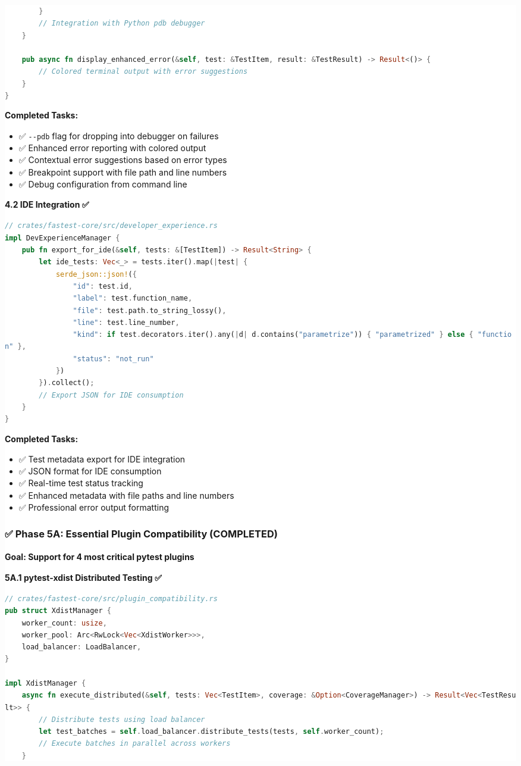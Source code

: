 ```rust
        }
        // Integration with Python pdb debugger
    }
    
    pub async fn display_enhanced_error(&self, test: &TestItem, result: &TestResult) -> Result<()> {
        // Colored terminal output with error suggestions
    }
}
```

**Completed Tasks:**
- ✅ `--pdb` flag for dropping into debugger on failures
- ✅ Enhanced error reporting with colored output
- ✅ Contextual error suggestions based on error types
- ✅ Breakpoint support with file path and line numbers
- ✅ Debug configuration from command line

**4.2 IDE Integration ✅**
```rust
// crates/fastest-core/src/developer_experience.rs
impl DevExperienceManager {
    pub fn export_for_ide(&self, tests: &[TestItem]) -> Result<String> {
        let ide_tests: Vec<_> = tests.iter().map(|test| {
            serde_json::json!({
                "id": test.id,
                "label": test.function_name,
                "file": test.path.to_string_lossy(),
                "line": test.line_number,
                "kind": if test.decorators.iter().any(|d| d.contains("parametrize")) { "parametrized" } else { "function" },
                "status": "not_run"
            })
        }).collect();
        // Export JSON for IDE consumption
    }
}
```

**Completed Tasks:**
- ✅ Test metadata export for IDE integration
- ✅ JSON format for IDE consumption
- ✅ Real-time test status tracking
- ✅ Enhanced metadata with file paths and line numbers
- ✅ Professional error output formatting

### ✅ Phase 5A: Essential Plugin Compatibility (COMPLETED)
**Goal: Support for 4 most critical pytest plugins**

**5A.1 pytest-xdist Distributed Testing ✅**
```rust
// crates/fastest-core/src/plugin_compatibility.rs
pub struct XdistManager {
    worker_count: usize,
    worker_pool: Arc<RwLock<Vec<XdistWorker>>>,
    load_balancer: LoadBalancer,
}

impl XdistManager {
    async fn execute_distributed(&self, tests: Vec<TestItem>, coverage: &Option<CoverageManager>) -> Result<Vec<TestResult>> {
        // Distribute tests using load balancer
        let test_batches = self.load_balancer.distribute_tests(tests, self.worker_count);
        // Execute batches in parallel across workers
    }
```